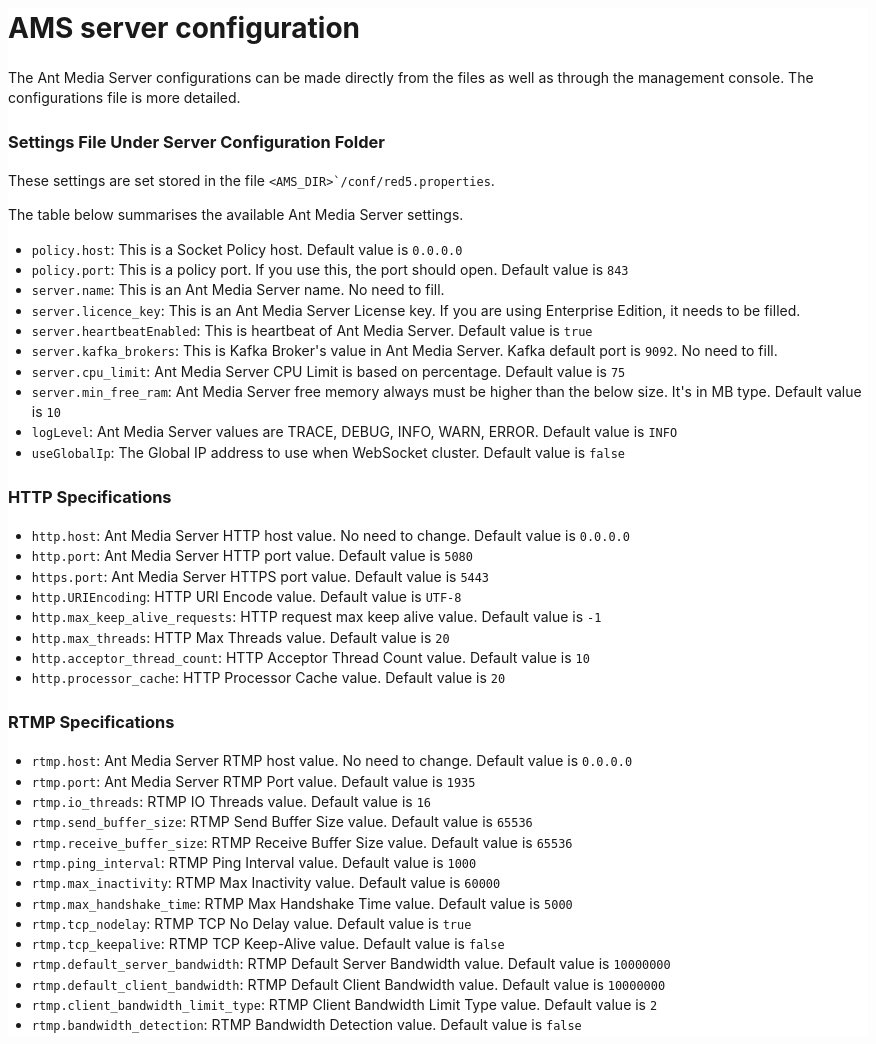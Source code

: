 # AMS server configuration

The Ant Media Server configurations can be made directly from the files as well as through the management console. The configurations file is more detailed.

### Settings File Under Server Configuration Folder

These settings are set stored in the file ```<AMS_DIR>`/conf/red5.properties```.

The table below summarises the available Ant Media Server settings.

*   ```policy.host```: This is a Socket Policy host. Default value is ```0.0.0.0```
*   ```policy.port```: This is a policy port. If you use this, the port should open. Default value is ```843```
*   ```server.name```: This is an Ant Media Server name. No need to fill.
*   ```server.licence_key```: This is an Ant Media Server License key. If you are using Enterprise Edition, it needs to be filled.
*   ```server.heartbeatEnabled```: This is heartbeat of Ant Media Server. Default value is ```true```
*   ```server.kafka_brokers```: This is Kafka Broker's value in Ant Media Server. Kafka default port is ```9092```. No need to fill.
*   ```server.cpu_limit```: Ant Media Server CPU Limit is based on percentage. Default value is ```75```
*   ```server.min_free_ram```: Ant Media Server free memory always must be higher than the below size. It's in MB type. Default value is ```10```
*   ```logLevel```: Ant Media Server values are TRACE, DEBUG, INFO, WARN, ERROR. Default value is ```INFO```
*   ```useGlobalIp```: The Global IP address to use when WebSocket cluster. Default value is ```false```

### HTTP Specifications

*   ```http.host```: Ant Media Server HTTP host value. No need to change. Default value is ```0.0.0.0```
*   ```http.port```: Ant Media Server HTTP port value. Default value is ```5080```
*   ```https.port```: Ant Media Server HTTPS port value. Default value is ```5443```
*   ```http.URIEncoding```: HTTP URI Encode value. Default value is ```UTF-8```
*   ```http.max_keep_alive_requests```: HTTP request max keep alive value. Default value is ```-1```
*   ```http.max_threads```: HTTP Max Threads value. Default value is ```20```
*   ```http.acceptor_thread_count```: HTTP Acceptor Thread Count value. Default value is ```10```
*   ```http.processor_cache```: HTTP Processor Cache value. Default value is ```20```

### RTMP Specifications

*   ```rtmp.host```: Ant Media Server RTMP host value. No need to change. Default value is ```0.0.0.0```
*   ```rtmp.port```: Ant Media Server RTMP Port value. Default value is ```1935```
*   ```rtmp.io_threads```: RTMP IO Threads value. Default value is ```16```
*   ```rtmp.send_buffer_size```: RTMP Send Buffer Size value. Default value is ```65536```
*   ```rtmp.receive_buffer_size```: RTMP Receive Buffer Size value. Default value is ```65536```
*   ```rtmp.ping_interval```: RTMP Ping Interval value. Default value is ```1000```
*   ```rtmp.max_inactivity```: RTMP Max Inactivity value. Default value is ```60000```
*   ```rtmp.max_handshake_time```: RTMP Max Handshake Time value. Default value is ```5000```
*   ```rtmp.tcp_nodelay```: RTMP TCP No Delay value. Default value is ```true```
*   ```rtmp.tcp_keepalive```: RTMP TCP Keep-Alive value. Default value is ```false```
*   ```rtmp.default_server_bandwidth```: RTMP Default Server Bandwidth value. Default value is ```10000000```
*   ```rtmp.default_client_bandwidth```: RTMP Default Client Bandwidth value. Default value is ```10000000```
*   ```rtmp.client_bandwidth_limit_type```: RTMP Client Bandwidth Limit Type value. Default value is ```2```
*   ```rtmp.bandwidth_detection```: RTMP Bandwidth Detection value. Default value is ```false```